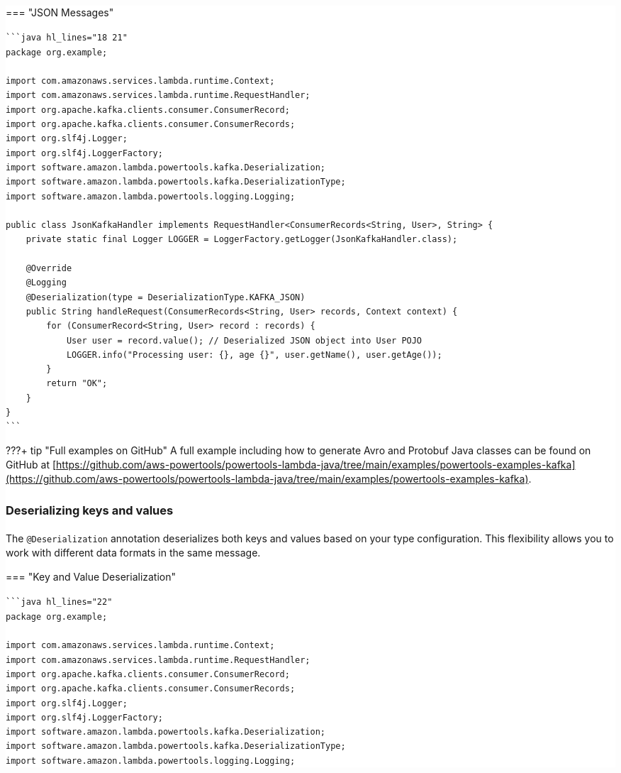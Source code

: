=== "JSON Messages"

    ```java hl_lines="18 21"
    package org.example;

    import com.amazonaws.services.lambda.runtime.Context;
    import com.amazonaws.services.lambda.runtime.RequestHandler;
    import org.apache.kafka.clients.consumer.ConsumerRecord;
    import org.apache.kafka.clients.consumer.ConsumerRecords;
    import org.slf4j.Logger;
    import org.slf4j.LoggerFactory;
    import software.amazon.lambda.powertools.kafka.Deserialization;
    import software.amazon.lambda.powertools.kafka.DeserializationType;
    import software.amazon.lambda.powertools.logging.Logging;

    public class JsonKafkaHandler implements RequestHandler<ConsumerRecords<String, User>, String> {
        private static final Logger LOGGER = LoggerFactory.getLogger(JsonKafkaHandler.class);

        @Override
        @Logging
        @Deserialization(type = DeserializationType.KAFKA_JSON)
        public String handleRequest(ConsumerRecords<String, User> records, Context context) {
            for (ConsumerRecord<String, User> record : records) {
                User user = record.value(); // Deserialized JSON object into User POJO
                LOGGER.info("Processing user: {}, age {}", user.getName(), user.getAge());
            }
            return "OK";
        }
    }
    ```


???+ tip "Full examples on GitHub"
    A full example including how to generate Avro and Protobuf Java classes can be found on GitHub at [https://github.com/aws-powertools/powertools-lambda-java/tree/main/examples/powertools-examples-kafka](https://github.com/aws-powertools/powertools-lambda-java/tree/main/examples/powertools-examples-kafka).

### Deserializing keys and values

The `@Deserialization` annotation deserializes both keys and values based on your type configuration. This flexibility allows you to work with different data formats in the same message.

=== "Key and Value Deserialization"

    ```java hl_lines="22"
    package org.example;

    import com.amazonaws.services.lambda.runtime.Context;
    import com.amazonaws.services.lambda.runtime.RequestHandler;
    import org.apache.kafka.clients.consumer.ConsumerRecord;
    import org.apache.kafka.clients.consumer.ConsumerRecords;
    import org.slf4j.Logger;
    import org.slf4j.LoggerFactory;
    import software.amazon.lambda.powertools.kafka.Deserialization;
    import software.amazon.lambda.powertools.kafka.DeserializationType;
    import software.amazon.lambda.powertools.logging.Logging;
